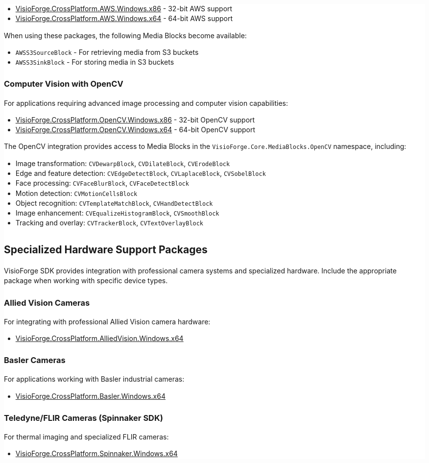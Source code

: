 - [VisioForge.CrossPlatform.AWS.Windows.x86](https://www.nuget.org/packages/VisioForge.CrossPlatform.AWS.Windows.x86) - 32-bit AWS support
- [VisioForge.CrossPlatform.AWS.Windows.x64](https://www.nuget.org/packages/VisioForge.CrossPlatform.AWS.Windows.x64) - 64-bit AWS support

When using these packages, the following Media Blocks become available:

- `AWSS3SourceBlock` - For retrieving media from S3 buckets
- `AWSS3SinkBlock` - For storing media in S3 buckets

### Computer Vision with OpenCV

For applications requiring advanced image processing and computer vision capabilities:

- [VisioForge.CrossPlatform.OpenCV.Windows.x86](https://www.nuget.org/packages/VisioForge.CrossPlatform.OpenCV.Windows.x86) - 32-bit OpenCV support
- [VisioForge.CrossPlatform.OpenCV.Windows.x64](https://www.nuget.org/packages/VisioForge.CrossPlatform.OpenCV.Windows.x64) - 64-bit OpenCV support

The OpenCV integration provides access to Media Blocks in the `VisioForge.Core.MediaBlocks.OpenCV` namespace, including:

- Image transformation: `CVDewarpBlock`, `CVDilateBlock`, `CVErodeBlock`
- Edge and feature detection: `CVEdgeDetectBlock`, `CVLaplaceBlock`, `CVSobelBlock`
- Face processing: `CVFaceBlurBlock`, `CVFaceDetectBlock`
- Motion detection: `CVMotionCellsBlock`
- Object recognition: `CVTemplateMatchBlock`, `CVHandDetectBlock`
- Image enhancement: `CVEqualizeHistogramBlock`, `CVSmoothBlock`
- Tracking and overlay: `CVTrackerBlock`, `CVTextOverlayBlock`

## Specialized Hardware Support Packages

VisioForge SDK provides integration with professional camera systems and specialized hardware. Include the appropriate package when working with specific device types.

### Allied Vision Cameras

For integrating with professional Allied Vision camera hardware:

- [VisioForge.CrossPlatform.AlliedVision.Windows.x64](https://www.nuget.org/packages/VisioForge.CrossPlatform.AlliedVision.Windows.x64)

### Basler Cameras

For applications working with Basler industrial cameras:

- [VisioForge.CrossPlatform.Basler.Windows.x64](https://www.nuget.org/packages/VisioForge.CrossPlatform.Basler.Windows.x64)

### Teledyne/FLIR Cameras (Spinnaker SDK)

For thermal imaging and specialized FLIR cameras:

- [VisioForge.CrossPlatform.Spinnaker.Windows.x64](https://www.nuget.org/packages/VisioForge.CrossPlatform.Spinnaker.Windows.x64)
